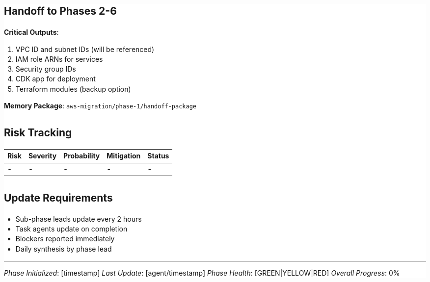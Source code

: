 ## Handoff to Phases 2-6
**Critical Outputs**:
1. VPC ID and subnet IDs (will be referenced)
2. IAM role ARNs for services
3. Security group IDs
4. CDK app for deployment
5. Terraform modules (backup option)

**Memory Package**: `aws-migration/phase-1/handoff-package`

## Risk Tracking
| Risk | Severity | Probability | Mitigation | Status |
|------|----------|-------------|------------|--------|
| - | - | - | - | - |

## Update Requirements
- Sub-phase leads update every 2 hours
- Task agents update on completion
- Blockers reported immediately
- Daily synthesis by phase lead

---
*Phase Initialized*: [timestamp]
*Last Update*: [agent/timestamp]
*Phase Health*: [GREEN|YELLOW|RED]
*Overall Progress*: 0%